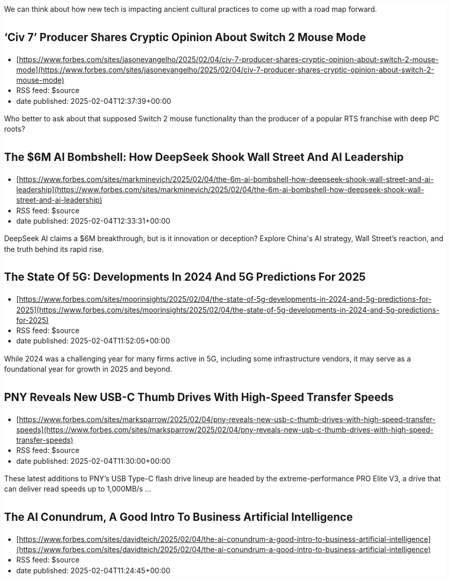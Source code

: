 We can think about how new tech is impacting ancient cultural practices to come up with a road map forward.

## ‘Civ 7’ Producer Shares Cryptic Opinion About Switch 2 Mouse Mode
 - [https://www.forbes.com/sites/jasonevangelho/2025/02/04/civ-7-producer-shares-cryptic-opinion-about-switch-2-mouse-mode](https://www.forbes.com/sites/jasonevangelho/2025/02/04/civ-7-producer-shares-cryptic-opinion-about-switch-2-mouse-mode)
 - RSS feed: $source
 - date published: 2025-02-04T12:37:39+00:00

Who better to ask about that supposed Switch 2 mouse functionality than the producer of a popular RTS franchise with deep PC roots?

## The $6M AI Bombshell: How DeepSeek Shook Wall Street And AI Leadership
 - [https://www.forbes.com/sites/markminevich/2025/02/04/the-6m-ai-bombshell-how-deepseek-shook-wall-street-and-ai-leadership](https://www.forbes.com/sites/markminevich/2025/02/04/the-6m-ai-bombshell-how-deepseek-shook-wall-street-and-ai-leadership)
 - RSS feed: $source
 - date published: 2025-02-04T12:33:31+00:00

DeepSeek AI claims a $6M breakthrough, but is it innovation or deception? Explore China's AI strategy, Wall Street’s reaction, and the truth behind its rapid rise.

## The State Of 5G: Developments In 2024 And 5G Predictions For 2025
 - [https://www.forbes.com/sites/moorinsights/2025/02/04/the-state-of-5g-developments-in-2024-and-5g-predictions-for-2025](https://www.forbes.com/sites/moorinsights/2025/02/04/the-state-of-5g-developments-in-2024-and-5g-predictions-for-2025)
 - RSS feed: $source
 - date published: 2025-02-04T11:52:05+00:00

While 2024 was a challenging year for many firms active in 5G, including some infrastructure vendors, it may serve as a foundational year for growth in 2025 and beyond.

## PNY Reveals New USB-C Thumb Drives With High-Speed Transfer Speeds
 - [https://www.forbes.com/sites/marksparrow/2025/02/04/pny-reveals-new-usb-c-thumb-drives-with-high-speed-transfer-speeds](https://www.forbes.com/sites/marksparrow/2025/02/04/pny-reveals-new-usb-c-thumb-drives-with-high-speed-transfer-speeds)
 - RSS feed: $source
 - date published: 2025-02-04T11:30:00+00:00

These latest additions to PNY’s USB Type-C flash drive lineup are headed by the extreme-performance PRO Elite V3, a drive that can deliver read speeds up to 1,000MB/s ...

## The AI Conundrum, A Good Intro To Business Artificial Intelligence
 - [https://www.forbes.com/sites/davidteich/2025/02/04/the-ai-conundrum-a-good-intro-to-business-artificial-intelligence](https://www.forbes.com/sites/davidteich/2025/02/04/the-ai-conundrum-a-good-intro-to-business-artificial-intelligence)
 - RSS feed: $source
 - date published: 2025-02-04T11:24:45+00:00
